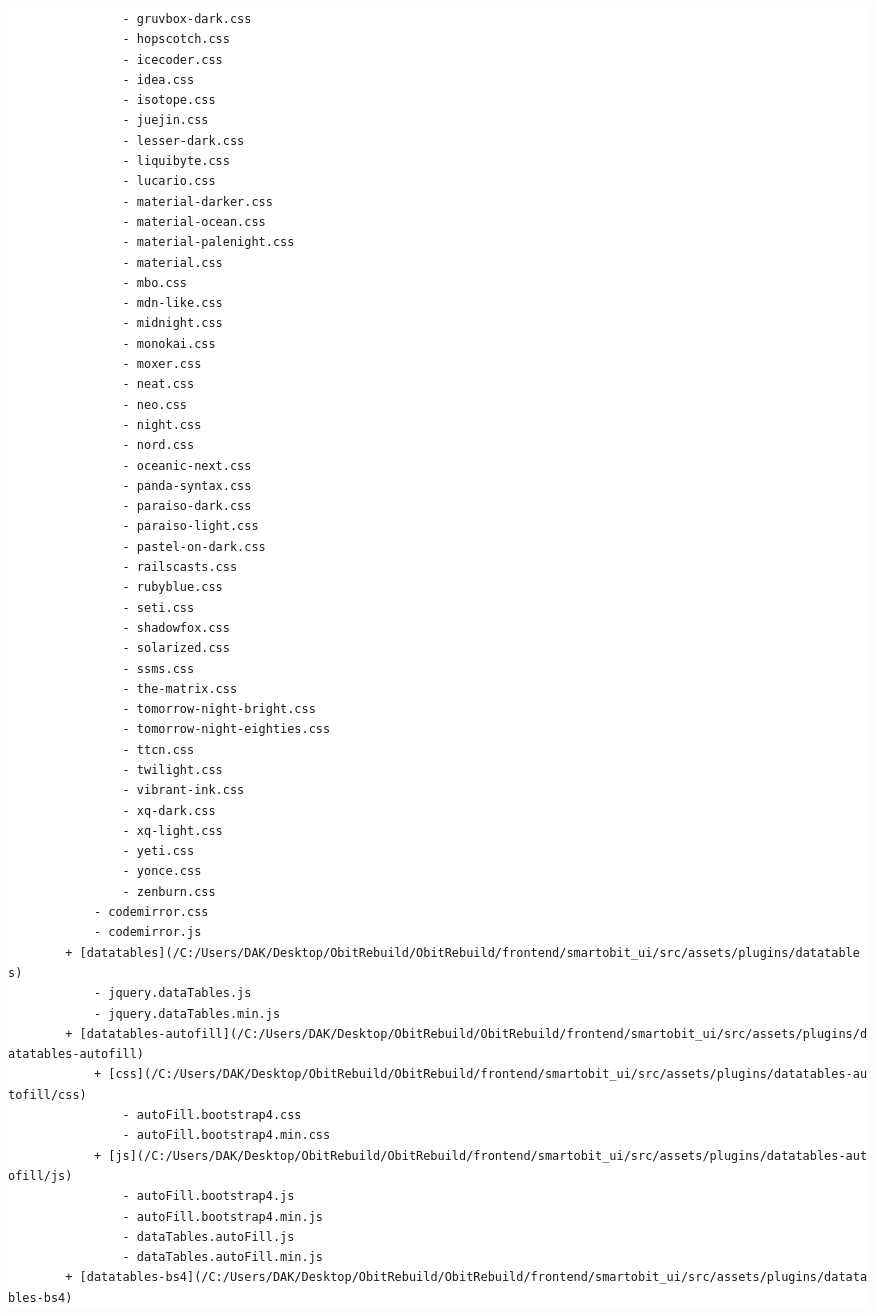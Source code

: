                     - gruvbox-dark.css
                    - hopscotch.css
                    - icecoder.css
                    - idea.css
                    - isotope.css
                    - juejin.css
                    - lesser-dark.css
                    - liquibyte.css
                    - lucario.css
                    - material-darker.css
                    - material-ocean.css
                    - material-palenight.css
                    - material.css
                    - mbo.css
                    - mdn-like.css
                    - midnight.css
                    - monokai.css
                    - moxer.css
                    - neat.css
                    - neo.css
                    - night.css
                    - nord.css
                    - oceanic-next.css
                    - panda-syntax.css
                    - paraiso-dark.css
                    - paraiso-light.css
                    - pastel-on-dark.css
                    - railscasts.css
                    - rubyblue.css
                    - seti.css
                    - shadowfox.css
                    - solarized.css
                    - ssms.css
                    - the-matrix.css
                    - tomorrow-night-bright.css
                    - tomorrow-night-eighties.css
                    - ttcn.css
                    - twilight.css
                    - vibrant-ink.css
                    - xq-dark.css
                    - xq-light.css
                    - yeti.css
                    - yonce.css
                    - zenburn.css
                - codemirror.css
                - codemirror.js
            + [datatables](/C:/Users/DAK/Desktop/ObitRebuild/ObitRebuild/frontend/smartobit_ui/src/assets/plugins/datatables)
                - jquery.dataTables.js
                - jquery.dataTables.min.js
            + [datatables-autofill](/C:/Users/DAK/Desktop/ObitRebuild/ObitRebuild/frontend/smartobit_ui/src/assets/plugins/datatables-autofill)
                + [css](/C:/Users/DAK/Desktop/ObitRebuild/ObitRebuild/frontend/smartobit_ui/src/assets/plugins/datatables-autofill/css)
                    - autoFill.bootstrap4.css
                    - autoFill.bootstrap4.min.css
                + [js](/C:/Users/DAK/Desktop/ObitRebuild/ObitRebuild/frontend/smartobit_ui/src/assets/plugins/datatables-autofill/js)
                    - autoFill.bootstrap4.js
                    - autoFill.bootstrap4.min.js
                    - dataTables.autoFill.js
                    - dataTables.autoFill.min.js
            + [datatables-bs4](/C:/Users/DAK/Desktop/ObitRebuild/ObitRebuild/frontend/smartobit_ui/src/assets/plugins/datatables-bs4)